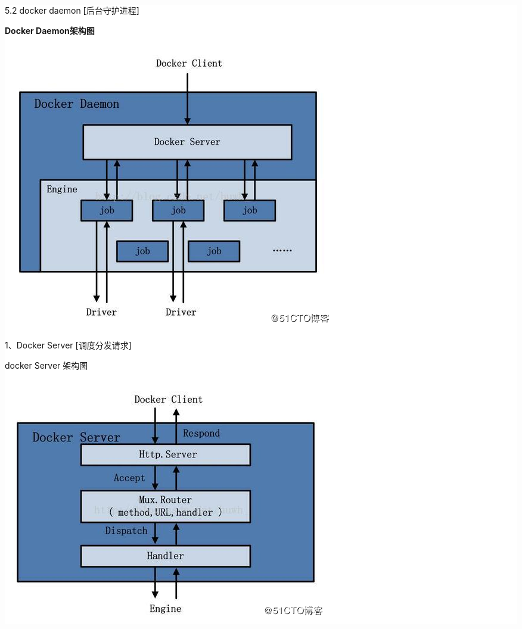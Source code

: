 5.2    docker daemon [后台守护进程]



**Docker Daemon架构图**

![image.png](../../gitbooks/static/images/3bbcec42/1523340479802860.png)

1、Docker Server [调度分发请求]

docker Server 架构图

![image.png](../../gitbooks/static/images/3bbcec42/1523342213468282.png)
